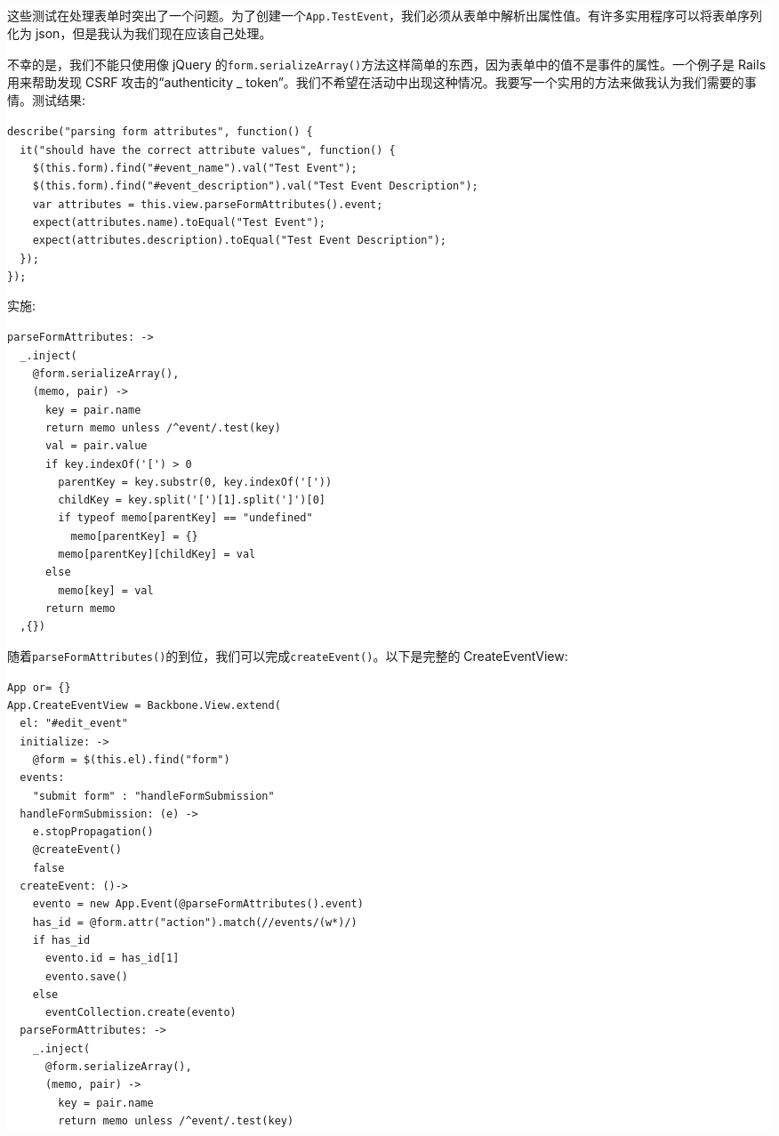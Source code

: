 这些测试在处理表单时突出了一个问题。为了创建一个`App.TestEvent`，我们必须从表单中解析出属性值。有许多实用程序可以将表单序列化为 json，但是我认为我们现在应该自己处理。

不幸的是，我们不能只使用像 jQuery 的`form.serializeArray()`方法这样简单的东西，因为表单中的值不是事件的属性。一个例子是 Rails 用来帮助发现 CSRF 攻击的“authenticity _ token”。我们不希望在活动中出现这种情况。我要写一个实用的方法来做我认为我们需要的事情。测试结果:

```
describe("parsing form attributes", function() {
  it("should have the correct attribute values", function() {
    $(this.form).find("#event_name").val("Test Event");
    $(this.form).find("#event_description").val("Test Event Description");
    var attributes = this.view.parseFormAttributes().event;
    expect(attributes.name).toEqual("Test Event");
    expect(attributes.description).toEqual("Test Event Description");
  });
});
```

实施:

```
parseFormAttributes: ->
  _.inject(
    @form.serializeArray(),
    (memo, pair) ->
      key = pair.name
      return memo unless /^event/.test(key)
      val = pair.value
      if key.indexOf('[') > 0
        parentKey = key.substr(0, key.indexOf('['))
        childKey = key.split('[')[1].split(']')[0]
        if typeof memo[parentKey] == "undefined"
          memo[parentKey] = {}
        memo[parentKey][childKey] = val
      else
        memo[key] = val
      return memo
  ,{})
```

随着`parseFormAttributes()`的到位，我们可以完成`createEvent()`。以下是完整的 CreateEventView:

```
App or= {}
App.CreateEventView = Backbone.View.extend(
  el: "#edit_event"
  initialize: ->
    @form = $(this.el).find("form")
  events:
    "submit form" : "handleFormSubmission"
  handleFormSubmission: (e) ->
    e.stopPropagation()
    @createEvent()
    false
  createEvent: ()->
    evento = new App.Event(@parseFormAttributes().event)
    has_id = @form.attr("action").match(//events/(w*)/)
    if has_id
      evento.id = has_id[1]
      evento.save()
    else
      eventCollection.create(evento)
  parseFormAttributes: ->
    _.inject(
      @form.serializeArray(),
      (memo, pair) ->
        key = pair.name
        return memo unless /^event/.test(key)
```